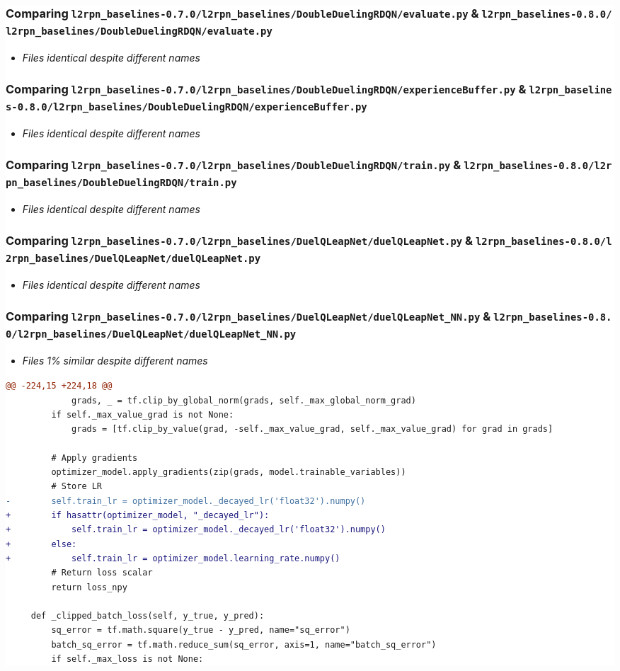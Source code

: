 ### Comparing `l2rpn_baselines-0.7.0/l2rpn_baselines/DoubleDuelingRDQN/evaluate.py` & `l2rpn_baselines-0.8.0/l2rpn_baselines/DoubleDuelingRDQN/evaluate.py`

 * *Files identical despite different names*

### Comparing `l2rpn_baselines-0.7.0/l2rpn_baselines/DoubleDuelingRDQN/experienceBuffer.py` & `l2rpn_baselines-0.8.0/l2rpn_baselines/DoubleDuelingRDQN/experienceBuffer.py`

 * *Files identical despite different names*

### Comparing `l2rpn_baselines-0.7.0/l2rpn_baselines/DoubleDuelingRDQN/train.py` & `l2rpn_baselines-0.8.0/l2rpn_baselines/DoubleDuelingRDQN/train.py`

 * *Files identical despite different names*

### Comparing `l2rpn_baselines-0.7.0/l2rpn_baselines/DuelQLeapNet/duelQLeapNet.py` & `l2rpn_baselines-0.8.0/l2rpn_baselines/DuelQLeapNet/duelQLeapNet.py`

 * *Files identical despite different names*

### Comparing `l2rpn_baselines-0.7.0/l2rpn_baselines/DuelQLeapNet/duelQLeapNet_NN.py` & `l2rpn_baselines-0.8.0/l2rpn_baselines/DuelQLeapNet/duelQLeapNet_NN.py`

 * *Files 1% similar despite different names*

```diff
@@ -224,15 +224,18 @@
             grads, _ = tf.clip_by_global_norm(grads, self._max_global_norm_grad)
         if self._max_value_grad is not None:
             grads = [tf.clip_by_value(grad, -self._max_value_grad, self._max_value_grad) for grad in grads]
 
         # Apply gradients
         optimizer_model.apply_gradients(zip(grads, model.trainable_variables))
         # Store LR
-        self.train_lr = optimizer_model._decayed_lr('float32').numpy()
+        if hasattr(optimizer_model, "_decayed_lr"):
+            self.train_lr = optimizer_model._decayed_lr('float32').numpy()
+        else:
+            self.train_lr = optimizer_model.learning_rate.numpy()
         # Return loss scalar
         return loss_npy
 
     def _clipped_batch_loss(self, y_true, y_pred):
         sq_error = tf.math.square(y_true - y_pred, name="sq_error")
         batch_sq_error = tf.math.reduce_sum(sq_error, axis=1, name="batch_sq_error")
         if self._max_loss is not None:
```
